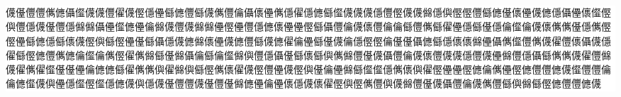 㒝㒗㒥㒥㒞㒣㒤㒠㒝㒝㒥㒛㒝㒘㒚㒦㒡㒣㒥㒡㒝㒞㒥㒢㒤㒟㒦㒞㒚㒛㒚㒣㒡㒠㒝㒝㒝㒚㒥㒘㒝㒝㒙㒚㒜㒘㒘㒥㒡㒣㒗㒟㒦㒝㒣㒚㒤㒦㒟㒠㒘㒜㒥㒚㒝㒗㒥㒚㒙㒙㒤㒦㒠㒣㒦㒢㒙㒝㒥㒝㒙㒙㒦㒘㒦㒥㒚㒣㒟㒦㒦㒘㒡㒤㒥㒢㒝㒟㒥㒢㒢㒡㒥㒞㒡㒛㒦㒚㒡㒗㒚㒢㒠㒢㒝㒟㒞㒞㒗㒚㒞㒘㒘㒦㒡㒣㒚㒡㒟㒝㒘㒜㒡㒘㒦㒗㒡㒤㒚㒝㒣㒙㒟㒦㒝㒣㒥㒡㒝㒣㒛㒢㒦㒡㒗㒝㒢㒚㒘㒘㒢㒗㒗㒤㒣㒡㒚㒟㒟㒙㒦㒤㒞㒠㒥㒞㒝㒛㒥㒟㒤㒝㒚㒛㒡㒘㒣㒥㒞㒣㒢㒠㒢㒞㒘㒛㒞㒙㒡㒗㒙㒤㒢㒡㒢㒠㒙㒜㒥㒚㒤㒗㒡㒟㒡㒜㒞㒙㒥㒗㒝㒤㒥㒢㒝㒟㒥㒝㒝㒚㒥㒝㒦㒙㒥㒚㒤㒡㒞㒞㒝㒛㒥㒙㒝㒛㒞㒛㒠㒗㒗㒦㒢㒣㒣㒡㒛㒞㒞㒜㒛㒙㒜㒡㒘㒞㒟㒛㒝㒘㒥㒦㒝㒘㒜㒗㒢㒦㒙㒡㒠㒠㒚㒞㒟㒜㒛㒘㒦㒦㒘㒣㒢㒞㒦㒘㒣㒥㒥㒣㒝㒠㒥㒥㒢㒢㒣㒠㒝㒜㒦㒚㒠㒘㒠㒚㒣㒝㒜㒚㒝㒗㒥㒥㒝㒗㒥㒗㒙㒣㒦㒢㒦㒟㒚㒝㒟㒛㒘㒜㒘㒞㒥㒜㒝㒙㒥㒗㒝㒤㒥㒢㒝㒞㒥㒡㒜㒙㒡㒘㒣㒥㒥㒣㒝